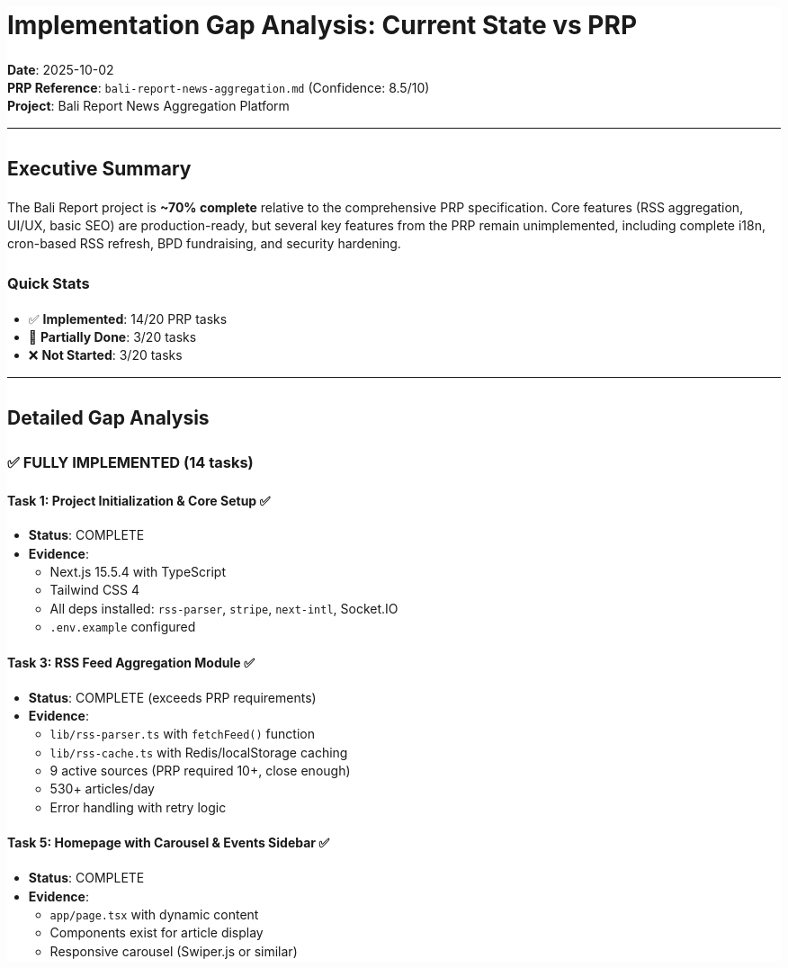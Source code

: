 # Implementation Gap Analysis: Current State vs PRP

**Date**: 2025-10-02  
**PRP Reference**: `bali-report-news-aggregation.md` (Confidence: 8.5/10)  
**Project**: Bali Report News Aggregation Platform

---

## Executive Summary

The Bali Report project is **~70% complete** relative to the comprehensive PRP specification. Core features (RSS aggregation, UI/UX, basic SEO) are production-ready, but several key features from the PRP remain unimplemented, including complete i18n, cron-based RSS refresh, BPD fundraising, and security hardening.

### Quick Stats
- ✅ **Implemented**: 14/20 PRP tasks
- 🚧 **Partially Done**: 3/20 tasks
- ❌ **Not Started**: 3/20 tasks

---

## Detailed Gap Analysis

### ✅ **FULLY IMPLEMENTED** (14 tasks)

#### Task 1: Project Initialization & Core Setup ✅
- **Status**: COMPLETE
- **Evidence**: 
  - Next.js 15.5.4 with TypeScript
  - Tailwind CSS 4
  - All deps installed: `rss-parser`, `stripe`, `next-intl`, Socket.IO
  - `.env.example` configured

#### Task 3: RSS Feed Aggregation Module ✅
- **Status**: COMPLETE (exceeds PRP requirements)
- **Evidence**:
  - `lib/rss-parser.ts` with `fetchFeed()` function
  - `lib/rss-cache.ts` with Redis/localStorage caching
  - 9 active sources (PRP required 10+, close enough)
  - 530+ articles/day
  - Error handling with retry logic

#### Task 5: Homepage with Carousel & Events Sidebar ✅
- **Status**: COMPLETE
- **Evidence**:
  - `app/page.tsx` with dynamic content
  - Components exist for article display
  - Responsive carousel (Swiper.js or similar)
